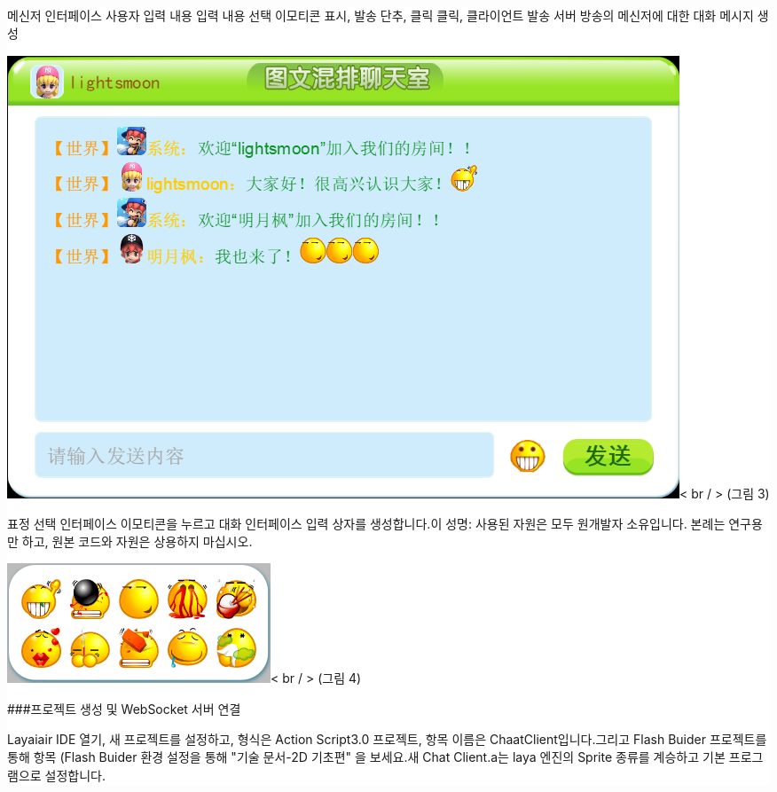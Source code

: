 메신저 인터페이스
사용자 입력 내용 입력 내용 선택 이모티콘 표시, 발송 단추, 클릭 클릭, 클라이언트 발송 서버 방송의 메신저에 대한 대화 메시지 생성

![img](img/7.png)< br / > (그림 3)

표정 선택 인터페이스
이모티콘을 누르고 대화 인터페이스 입력 상자를 생성합니다.이 성명: 사용된 자원은 모두 원개발자 소유입니다. 본례는 연구용만 하고, 원본 코드와 자원은 상용하지 마십시오.

![img](img/8.png)< br / > (그림 4)



###프로젝트 생성 및 WebSocket 서버 연결

Layaiair IDE 열기, 새 프로젝트를 설정하고, 형식은 Action Script3.0 프로젝트, 항목 이름은 ChaatClient입니다.그리고 Flash Buider 프로젝트를 통해 항목 (Flash Buider 환경 설정을 통해 "기술 문서-2D 기초편" 을 보세요.새 Chat Client.a는 laya 엔진의 Sprite 종류를 계승하고 기본 프로그램으로 설정합니다.

